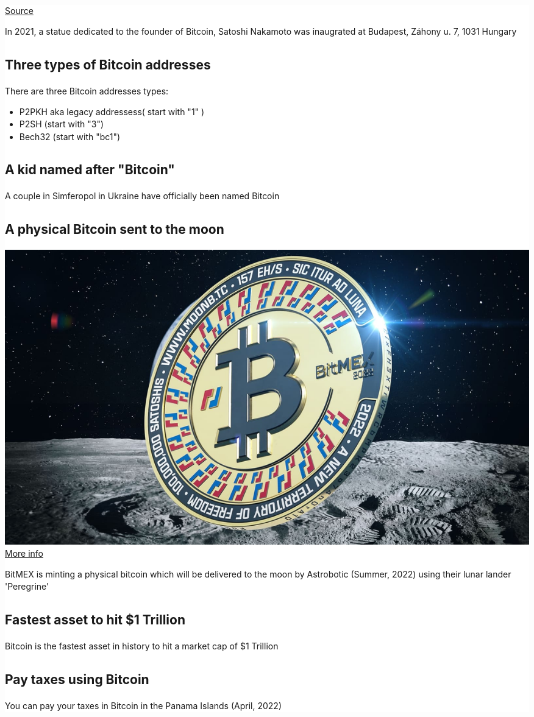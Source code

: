 [Source](https://www.statueofsatoshi.com/)

In 2021, a statue dedicated to the founder of Bitcoin, Satoshi Nakamoto was inaugrated at Budapest, Záhony u. 7, 1031 Hungary

## Three types of Bitcoin addresses

There are three Bitcoin addresses types: 
- P2PKH aka legacy addressess( start with  "1" )
- P2SH (start with "3")
- Bech32 (start with "bc1")

## A kid named after "Bitcoin"

A couple in Simferopol in Ukraine have officially been named Bitcoin

## A physical Bitcoin sent to the moon

![Bitmex moon mission](../assets/images/post0/bitm.jpeg)
[More info](https://www.moonb.tc/)

BitMEX is minting a physical bitcoin which will be delivered to the moon by Astrobotic (Summer, 2022) using their lunar lander 'Peregrine'

## Fastest asset to hit $1 Trillion

Bitcoin is the fastest asset in history to hit a market cap of $1 Trillion

## Pay taxes using Bitcoin

You can pay your taxes in Bitcoin in the Panama Islands (April, 2022)